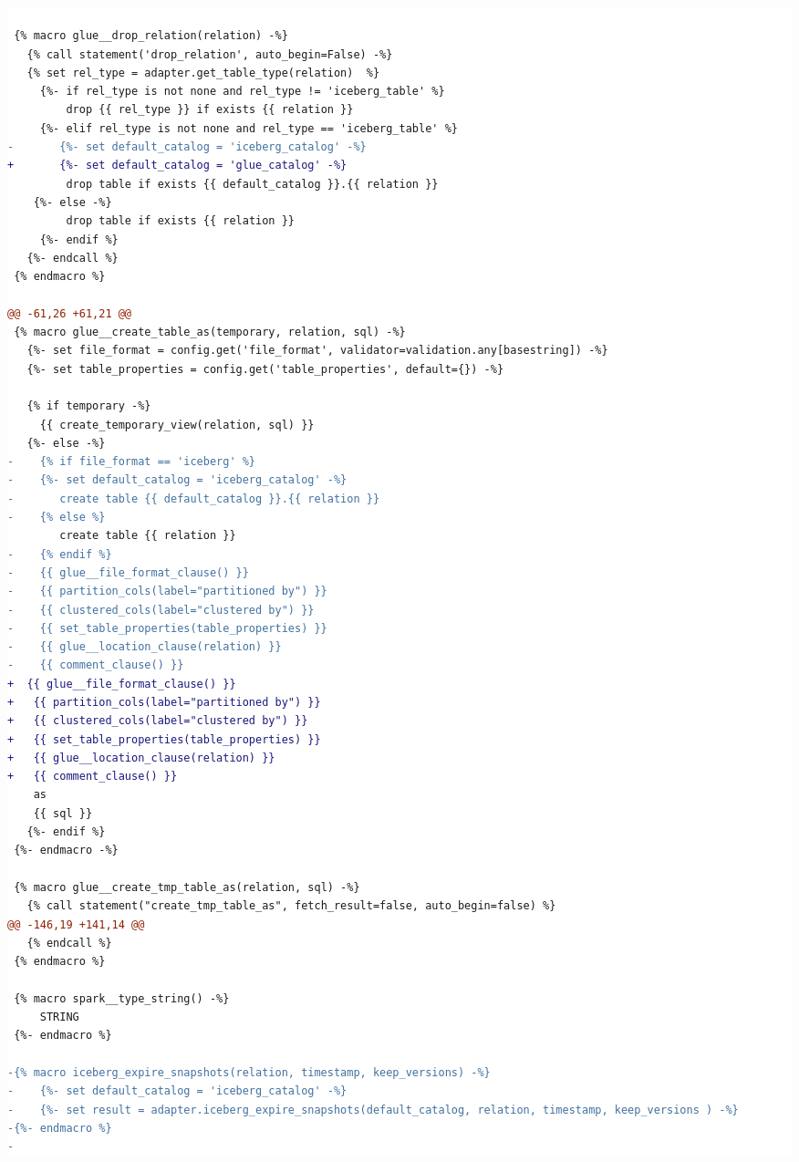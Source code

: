 ```diff
 
 {% macro glue__drop_relation(relation) -%}
   {% call statement('drop_relation', auto_begin=False) -%}
   {% set rel_type = adapter.get_table_type(relation)  %}
     {%- if rel_type is not none and rel_type != 'iceberg_table' %}
         drop {{ rel_type }} if exists {{ relation }}
     {%- elif rel_type is not none and rel_type == 'iceberg_table' %}
-    	{%- set default_catalog = 'iceberg_catalog' -%}
+    	{%- set default_catalog = 'glue_catalog' -%}
         drop table if exists {{ default_catalog }}.{{ relation }}
   	{%- else -%}
         drop table if exists {{ relation }}
     {%- endif %}
   {%- endcall %}
 {% endmacro %}
 
@@ -61,26 +61,21 @@
 {% macro glue__create_table_as(temporary, relation, sql) -%}
   {%- set file_format = config.get('file_format', validator=validation.any[basestring]) -%}
   {%- set table_properties = config.get('table_properties', default={}) -%}
 
   {% if temporary -%}
     {{ create_temporary_view(relation, sql) }}
   {%- else -%}
-    {% if file_format == 'iceberg' %}
-    {%- set default_catalog = 'iceberg_catalog' -%}
-    	create table {{ default_catalog }}.{{ relation }}
-    {% else %}
     	create table {{ relation }}
-    {% endif %}
-    {{ glue__file_format_clause() }}
-    {{ partition_cols(label="partitioned by") }}
-    {{ clustered_cols(label="clustered by") }}
-    {{ set_table_properties(table_properties) }}
-    {{ glue__location_clause(relation) }}
-    {{ comment_clause() }}
+  {{ glue__file_format_clause() }}
+	{{ partition_cols(label="partitioned by") }}
+	{{ clustered_cols(label="clustered by") }}
+	{{ set_table_properties(table_properties) }}
+	{{ glue__location_clause(relation) }}
+	{{ comment_clause() }}
 	as
 	{{ sql }}
   {%- endif %}
 {%- endmacro -%}
 
 {% macro glue__create_tmp_table_as(relation, sql) -%}
   {% call statement("create_tmp_table_as", fetch_result=false, auto_begin=false) %}
@@ -146,19 +141,14 @@
   {% endcall %}
 {% endmacro %}
 
 {% macro spark__type_string() -%}
     STRING
 {%- endmacro %}
 
-{% macro iceberg_expire_snapshots(relation, timestamp, keep_versions) -%}
-    {%- set default_catalog = 'iceberg_catalog' -%}
-    {%- set result = adapter.iceberg_expire_snapshots(default_catalog, relation, timestamp, keep_versions ) -%}
-{%- endmacro %}
-
```